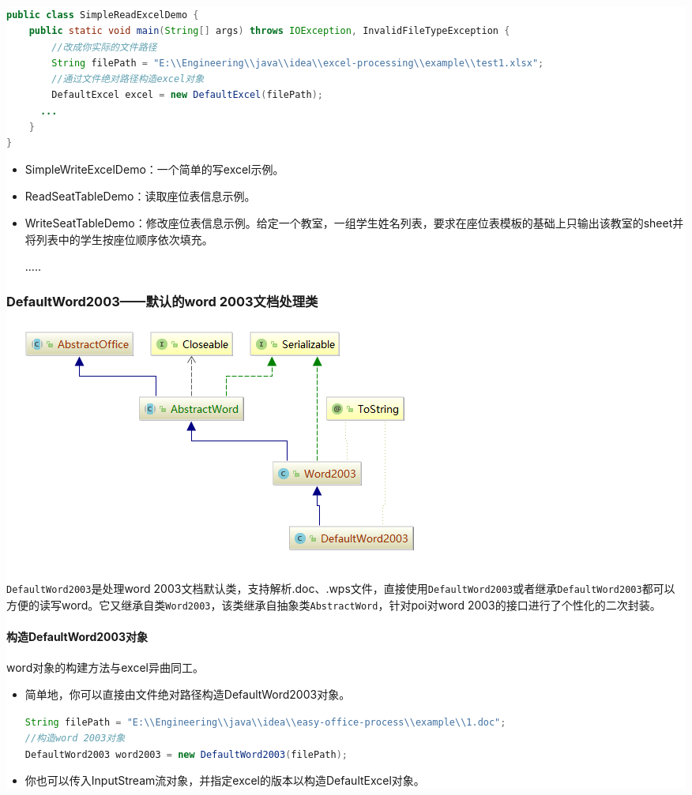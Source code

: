   ```java
  public class SimpleReadExcelDemo {
      public static void main(String[] args) throws IOException, InvalidFileTypeException {
          //改成你实际的文件路径
          String filePath = "E:\\Engineering\\java\\idea\\excel-processing\\example\\test1.xlsx";
          //通过文件绝对路径构造excel对象
          DefaultExcel excel = new DefaultExcel(filePath);
  		...
      }
  }
  ```

* SimpleWriteExcelDemo：一个简单的写excel示例。

* ReadSeatTableDemo：读取座位表信息示例。

* WriteSeatTableDemo：修改座位表信息示例。给定一个教室，一组学生姓名列表，要求在座位表模板的基础上只输出该教室的sheet并将列表中的学生按座位顺序依次填充。

  .....

### DefaultWord2003——默认的word 2003文档处理类

![Snipaste_2021-01-24_16-10-04](git_screenshot/Snipaste_2021-01-24_16-10-04.png)

`DefaultWord2003`是处理word 2003文档默认类，支持解析.doc、.wps文件，直接使用`DefaultWord2003`或者继承`DefaultWord2003`都可以方便的读写word。它又继承自类`Word2003`，该类继承自抽象类`AbstractWord`，针对poi对word 2003的接口进行了个性化的二次封装。

#### 构造DefaultWord2003对象

word对象的构建方法与excel异曲同工。

- 简单地，你可以直接由文件绝对路径构造DefaultWord2003对象。

  ```java
  String filePath = "E:\\Engineering\\java\\idea\\easy-office-process\\example\\1.doc";
  //构造word 2003对象
  DefaultWord2003 word2003 = new DefaultWord2003(filePath);
  ```

- 你也可以传入InputStream流对象，并指定excel的版本以构造DefaultExcel对象。
